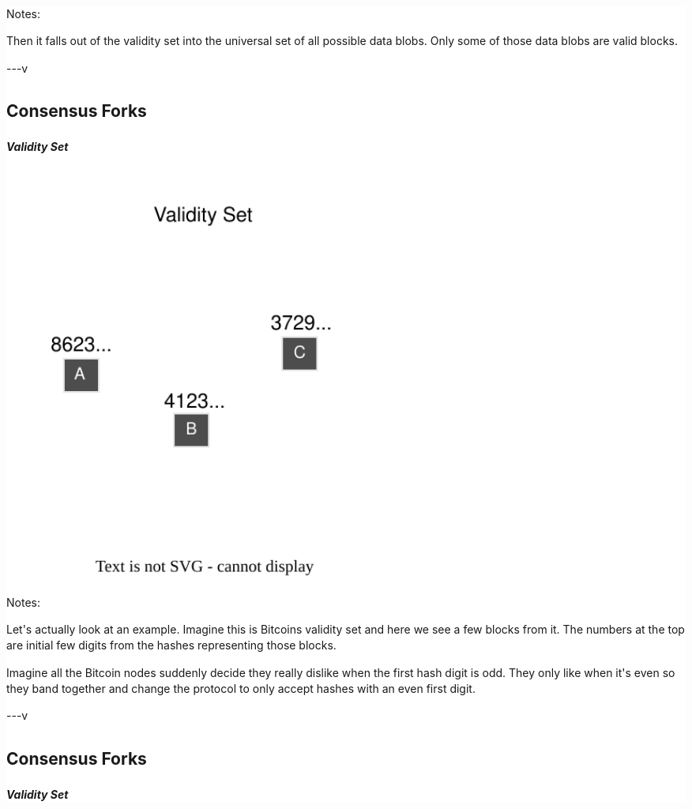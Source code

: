 Notes:

Then it falls out of the validity set into the universal set of all possible data blobs.
Only some of those data blobs are valid blocks.

---v

## Consensus Forks

#### _Validity Set_

<br />
<img style="width: 500px" src="./img/validity_set_old.drawio.svg" />

Notes:

Let's actually look at an example.
Imagine this is Bitcoins validity set and here we see a few blocks from it.
The numbers at the top are initial few digits from the hashes representing those blocks.

Imagine all the Bitcoin nodes suddenly decide they really dislike when the first hash digit is odd.
They only like when it's even so they band together and change the protocol to only accept hashes with an even first digit.

---v

## Consensus Forks

#### _Validity Set_
